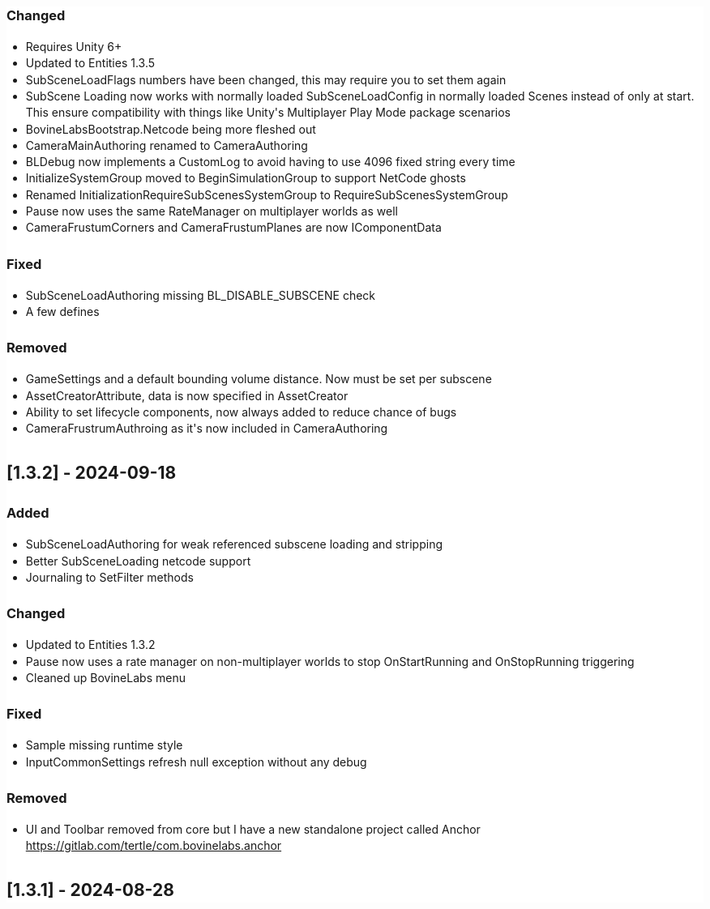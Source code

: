 ### Changed
* Requires Unity 6+
* Updated to Entities 1.3.5
* SubSceneLoadFlags numbers have been changed, this may require you to set them again
* SubScene Loading now works with normally loaded SubSceneLoadConfig in normally loaded Scenes instead of only at start. This ensure compatibility with things like Unity's Multiplayer Play Mode package scenarios
* BovineLabsBootstrap.Netcode being more fleshed out
* CameraMainAuthoring renamed to CameraAuthoring
* BLDebug now implements a CustomLog to avoid having to use 4096 fixed string every time
* InitializeSystemGroup moved to BeginSimulationGroup to support NetCode ghosts
* Renamed InitializationRequireSubScenesSystemGroup to RequireSubScenesSystemGroup
* Pause now uses the same RateManager on multiplayer worlds as well
* CameraFrustumCorners and CameraFrustumPlanes are now IComponentData

### Fixed
* SubSceneLoadAuthoring missing BL_DISABLE_SUBSCENE check
* A few defines

### Removed
* GameSettings and a default bounding volume distance. Now must be set per subscene
* AssetCreatorAttribute, data is now specified in AssetCreator 
* Ability to set lifecycle components, now always added to reduce chance of bugs
* CameraFrustrumAuthroing as it's now included in CameraAuthoring

## [1.3.2] - 2024-09-18

### Added
* SubSceneLoadAuthoring for weak referenced subscene loading and stripping
* Better SubSceneLoading netcode support
* Journaling to SetFilter methods

### Changed
* Updated to Entities 1.3.2
* Pause now uses a rate manager on non-multiplayer worlds to stop OnStartRunning and OnStopRunning triggering
* Cleaned up BovineLabs menu

### Fixed
* Sample missing runtime style
* InputCommonSettings refresh null exception without any debug

### Removed
* UI and Toolbar removed from core but I have a new standalone project called Anchor https://gitlab.com/tertle/com.bovinelabs.anchor

## [1.3.1] - 2024-08-28
